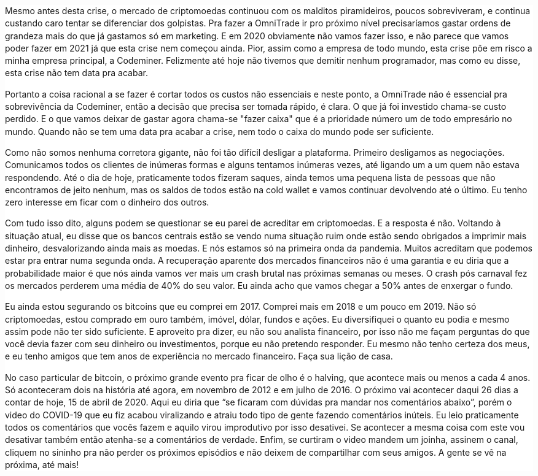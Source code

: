 <p>Mesmo antes desta crise, o mercado de criptomoedas continuou com os malditos piramideiros, poucos sobreviveram, e continua custando caro tentar se diferenciar dos golpistas. Pra fazer a OmniTrade ir pro próximo nível precisaríamos gastar ordens de grandeza mais do que já gastamos só em marketing. E em 2020 obviamente não vamos fazer isso, e não parece que vamos poder fazer em 2021 já que esta crise nem começou ainda. Pior, assim como a empresa de todo mundo, esta crise põe em risco a minha empresa principal, a Codeminer. Felizmente até hoje não tivemos que demitir nenhum programador, mas como eu disse, esta crise não tem data pra acabar.</p>
<p>Portanto a coisa racional a se fazer é cortar todos os custos não essenciais e neste ponto, a OmniTrade não é essencial pra sobrevivência da Codeminer, então a decisão que precisa ser tomada rápido, é clara. O que já foi investido chama-se custo perdido. E o que vamos deixar de gastar agora chama-se "fazer caixa" que é a prioridade número um de todo empresário no mundo. Quando não se tem uma data pra acabar a crise, nem todo o caixa do mundo pode ser suficiente.</p>
<p>Como não somos nenhuma corretora gigante, não foi tão difícil desligar a plataforma. Primeiro desligamos as negociações. Comunicamos todos os clientes de inúmeras formas e alguns tentamos inúmeras vezes, até ligando um a um quem não estava respondendo. Até o dia de hoje, praticamente todos fizeram saques, ainda temos uma pequena lista de pessoas que não encontramos de jeito nenhum, mas os saldos de todos estão na cold wallet e vamos continuar devolvendo até o último. Eu tenho zero interesse em ficar com o dinheiro dos outros.</p>
<p>Com tudo isso dito, alguns podem se questionar se eu parei de acreditar em criptomoedas. E a resposta é não. Voltando à situação atual, eu disse que os bancos centrais estão se vendo numa situação ruim onde estão sendo obrigados a imprimir mais dinheiro, desvalorizando ainda mais as moedas. E nós estamos só na primeira onda da pandemia. Muitos acreditam que podemos estar pra entrar numa segunda onda. A recuperação aparente dos mercados financeiros não é uma garantia e eu diria que a probabilidade maior é que nós ainda vamos ver mais um crash brutal nas próximas semanas ou meses. O crash pós carnaval fez os mercados perderem uma média de 40% do seu valor. Eu ainda acho que vamos chegar a 50% antes de enxergar o fundo.</p>
<p>Eu ainda estou segurando os bitcoins que eu comprei em 2017. Comprei mais em 2018 e um pouco em 2019. Não só criptomoedas, estou comprado em ouro também, imóvel, dólar, fundos e ações. Eu diversifiquei o quanto eu podia e mesmo assim pode não ter sido suficiente. E aproveito pra dizer, eu não sou analista financeiro, por isso não me façam perguntas do que você devia fazer com seu dinheiro ou investimentos, porque eu não pretendo responder. Eu mesmo não tenho certeza dos meus, e eu tenho amigos que tem anos de experiência no mercado financeiro. Faça sua lição de casa.</p>
<p>No caso particular de bitcoin, o próximo grande evento pra ficar de olho é o halving, que acontece mais ou menos a cada 4 anos. Só aconteceram dois na história até agora, em novembro de 2012 e em julho de 2016. O próximo vai acontecer daqui 26 dias a contar de hoje, 15 de abril de 2020.
  Aqui eu diria que “se ficaram com dúvidas pra mandar nos comentários abaixo”, porém o video do COVID-19 que eu fiz acabou viralizando e atraiu todo tipo de gente fazendo comentários inúteis. Eu leio praticamente todos os comentários que vocês fazem e aquilo virou improdutivo por isso desativei. Se acontecer a mesma coisa com este vou desativar também então atenha-se a comentários de verdade. Enfim, se curtiram o video mandem um joinha, assinem o canal, cliquem no sininho pra não perder os próximos episódios e não deixem de compartilhar com seus amigos. A gente se vê na próxima, até mais!</p>
<p></p>
